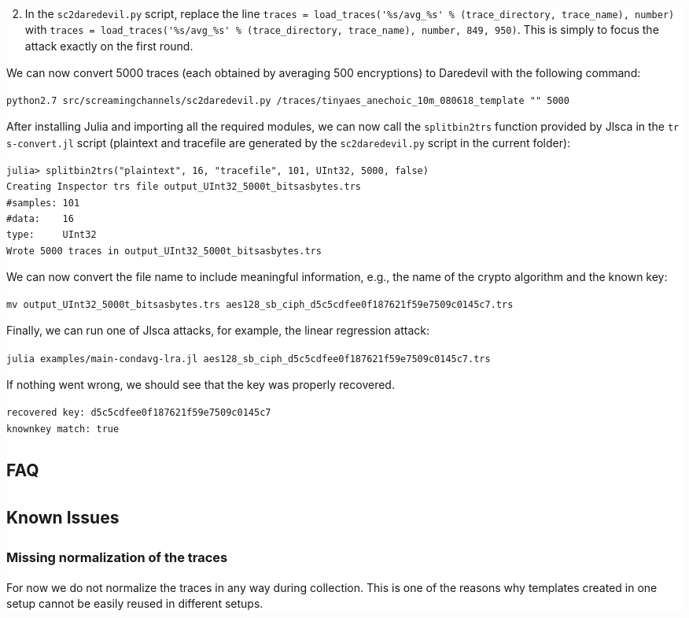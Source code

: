 2. In the `sc2daredevil.py` script, replace the line `traces = load_traces('%s/avg_%s' % (trace_directory, trace_name), number)`
   with `traces = load_traces('%s/avg_%s' % (trace_directory, trace_name), number, 849, 950)`. This is simply to focus the attack exactly on the first round.

We can now convert 5000 traces (each obtained by averaging 500 encryptions) to Daredevil with the following command:

```
python2.7 src/screamingchannels/sc2daredevil.py /traces/tinyaes_anechoic_10m_080618_template "" 5000 
```


After installing Julia and importing all the required modules, we can now call
the `splitbin2trs` function provided by Jlsca in the `trs-convert.jl` script
(plaintext and tracefile are generated by the `sc2daredevil.py` script in the
current folder):

```
julia> splitbin2trs("plaintext", 16, "tracefile", 101, UInt32, 5000, false)
Creating Inspector trs file output_UInt32_5000t_bitsasbytes.trs
#samples: 101
#data:    16
type:     UInt32
Wrote 5000 traces in output_UInt32_5000t_bitsasbytes.trs
```

We can now convert the file name to include meaningful information, e.g., the
name of the crypto algorithm and the known key:

```
mv output_UInt32_5000t_bitsasbytes.trs aes128_sb_ciph_d5c5cdfee0f187621f59e7509c0145c7.trs
```

Finally, we can run one of Jlsca attacks, for example, the linear
regression attack:

```
julia examples/main-condavg-lra.jl aes128_sb_ciph_d5c5cdfee0f187621f59e7509c0145c7.trs
```

If nothing went wrong, we should see that the key was properly recovered.
```
recovered key: d5c5cdfee0f187621f59e7509c0145c7
knownkey match: true
```

## <a name="FAQ"></a>FAQ

## <a name="Issues"></a>Known Issues

### <a name="Normalization"></a>Missing normalization of the traces

For now we do not normalize the traces in any way during collection. This is one
of the reasons why templates created in one setup cannot be easily reused in
different setups.
